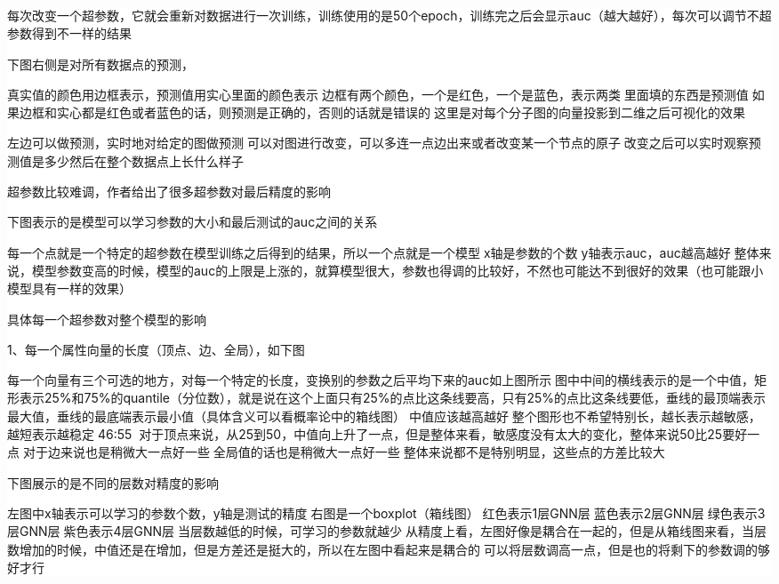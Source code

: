 
每次改变一个超参数，它就会重新对数据进行一次训练，训练使用的是50个epoch，训练完之后会显示auc（越大越好），每次可以调节不超参数得到不一样的结果



下图右侧是对所有数据点的预测，


真实值的颜色用边框表示，预测值用实心里面的颜色表示
边框有两个颜色，一个是红色，一个是蓝色，表示两类
里面填的东西是预测值
如果边框和实心都是红色或者蓝色的话，则预测是正确的，否则的话就是错误的
这里是对每个分子图的向量投影到二维之后可视化的效果



左边可以做预测，实时地对给定的图做预测
可以对图进行改变，可以多连一点边出来或者改变某一个节点的原子
改变之后可以实时观察预测值是多少然后在整个数据点上长什么样子


超参数比较难调，作者给出了很多超参数对最后精度的影响



下图表示的是模型可以学习参数的大小和最后测试的auc之间的关系


每一个点就是一个特定的超参数在模型训练之后得到的结果，所以一个点就是一个模型
x轴是参数的个数
y轴表示auc，auc越高越好
整体来说，模型参数变高的时候，模型的auc的上限是上涨的，就算模型很大，参数也得调的比较好，不然也可能达不到很好的效果（也可能跟小模型具有一样的效果）


具体每一个超参数对整个模型的影响

1、每一个属性向量的长度（顶点、边、全局），如下图


每一个向量有三个可选的地方，对每一个特定的长度，变换别的参数之后平均下来的auc如上图所示
图中中间的横线表示的是一个中值，矩形表示25%和75%的quantile（分位数），就是说在这个上面只有25%的点比这条线要高，只有25%的点比这条线要低，垂线的最顶端表示最大值，垂线的最底端表示最小值（具体含义可以看概率论中的箱线图）
中值应该越高越好
整个图形也不希望特别长，越长表示越敏感，越短表示越稳定﻿
46:55
﻿
对于顶点来说，从25到50，中值向上升了一点，但是整体来看，敏感度没有太大的变化，整体来说50比25要好一点
对于边来说也是稍微大一点好一些
全局值的话也是稍微大一点好一些
整体来说都不是特别明显，这些点的方差比较大




下图展示的是不同的层数对精度的影响


左图中x轴表示可以学习的参数个数，y轴是测试的精度
右图是一个boxplot（箱线图）
红色表示1层GNN层
蓝色表示2层GNN层
绿色表示3层GNN层
紫色表示4层GNN层
当层数越低的时候，可学习的参数就越少
从精度上看，左图好像是耦合在一起的，但是从箱线图来看，当层数增加的时候，中值还是在增加，但是方差还是挺大的，所以在左图中看起来是耦合的
可以将层数调高一点，但是也的将剩下的参数调的够好才行
